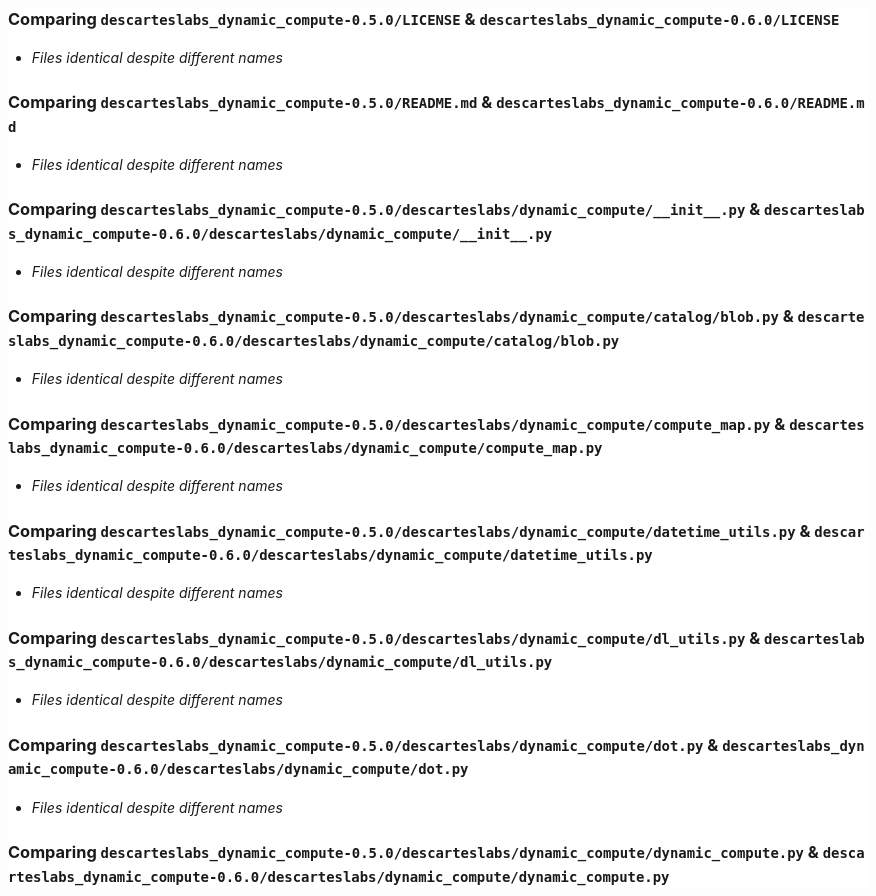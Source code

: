 ### Comparing `descarteslabs_dynamic_compute-0.5.0/LICENSE` & `descarteslabs_dynamic_compute-0.6.0/LICENSE`

 * *Files identical despite different names*

### Comparing `descarteslabs_dynamic_compute-0.5.0/README.md` & `descarteslabs_dynamic_compute-0.6.0/README.md`

 * *Files identical despite different names*

### Comparing `descarteslabs_dynamic_compute-0.5.0/descarteslabs/dynamic_compute/__init__.py` & `descarteslabs_dynamic_compute-0.6.0/descarteslabs/dynamic_compute/__init__.py`

 * *Files identical despite different names*

### Comparing `descarteslabs_dynamic_compute-0.5.0/descarteslabs/dynamic_compute/catalog/blob.py` & `descarteslabs_dynamic_compute-0.6.0/descarteslabs/dynamic_compute/catalog/blob.py`

 * *Files identical despite different names*

### Comparing `descarteslabs_dynamic_compute-0.5.0/descarteslabs/dynamic_compute/compute_map.py` & `descarteslabs_dynamic_compute-0.6.0/descarteslabs/dynamic_compute/compute_map.py`

 * *Files identical despite different names*

### Comparing `descarteslabs_dynamic_compute-0.5.0/descarteslabs/dynamic_compute/datetime_utils.py` & `descarteslabs_dynamic_compute-0.6.0/descarteslabs/dynamic_compute/datetime_utils.py`

 * *Files identical despite different names*

### Comparing `descarteslabs_dynamic_compute-0.5.0/descarteslabs/dynamic_compute/dl_utils.py` & `descarteslabs_dynamic_compute-0.6.0/descarteslabs/dynamic_compute/dl_utils.py`

 * *Files identical despite different names*

### Comparing `descarteslabs_dynamic_compute-0.5.0/descarteslabs/dynamic_compute/dot.py` & `descarteslabs_dynamic_compute-0.6.0/descarteslabs/dynamic_compute/dot.py`

 * *Files identical despite different names*

### Comparing `descarteslabs_dynamic_compute-0.5.0/descarteslabs/dynamic_compute/dynamic_compute.py` & `descarteslabs_dynamic_compute-0.6.0/descarteslabs/dynamic_compute/dynamic_compute.py`
